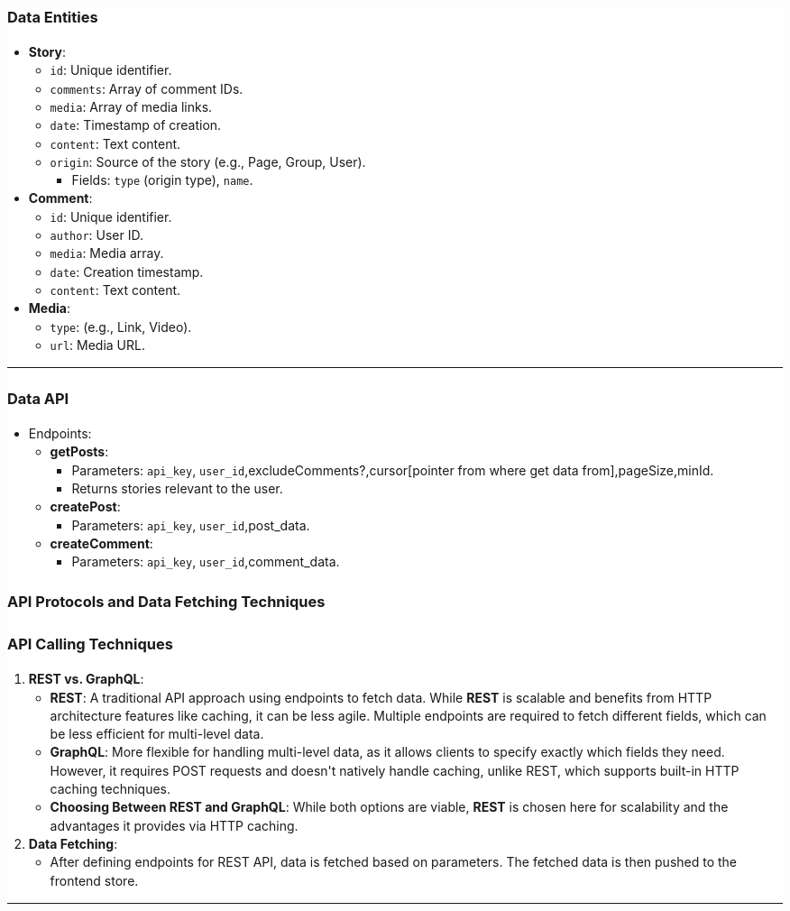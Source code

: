 
### Data Entities

- **Story**:
  - `id`: Unique identifier.
  - `comments`: Array of comment IDs.
  - `media`: Array of media links.
  - `date`: Timestamp of creation.
  - `content`: Text content.
  - `origin`: Source of the story (e.g., Page, Group, User).
    - Fields: `type` (origin type), `name`.
- **Comment**:
  - `id`: Unique identifier.
  - `author`: User ID.
  - `media`: Media array.
  - `date`: Creation timestamp.
  - `content`: Text content.
- **Media**:
  - `type`: (e.g., Link, Video).
  - `url`: Media URL.

---

### Data API

- Endpoints:
  - **getPosts**:
    - Parameters: `api_key`, `user_id`,excludeComments?,cursor[pointer from where get data from],pageSize,minId.
    - Returns stories relevant to the user.
  - **createPost**:
    - Parameters: `api_key`, `user_id`,post_data.
  - **createComment**:
    - Parameters: `api_key`, `user_id`,comment_data.

### **API Protocols and Data Fetching Techniques**

### **API Calling Techniques**

1. **REST vs. GraphQL**:
   - **REST**: A traditional API approach using endpoints to fetch data. While **REST** is scalable and benefits from HTTP architecture features like caching, it can be less agile. Multiple endpoints are required to fetch different fields, which can be less efficient for multi-level data.
   - **GraphQL**: More flexible for handling multi-level data, as it allows clients to specify exactly which fields they need. However, it requires POST requests and doesn't natively handle caching, unlike REST, which supports built-in HTTP caching techniques.
   - **Choosing Between REST and GraphQL**: While both options are viable, **REST** is chosen here for scalability and the advantages it provides via HTTP caching.
2. **Data Fetching**:
   - After defining endpoints for REST API, data is fetched based on parameters. The fetched data is then pushed to the frontend store.

---